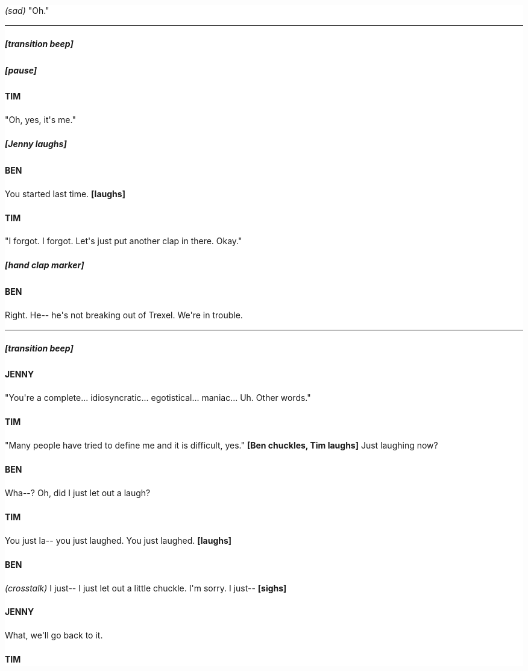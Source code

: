 _(sad)_ "Oh."

------

##### [transition beep]

##### [pause]

#### TIM

"Oh, yes, it's me."

##### [Jenny laughs]

#### BEN

You started last time. __[laughs]__

#### TIM

"I forgot. I forgot. Let's just put another clap in there. Okay."

##### [hand clap marker]

#### BEN

Right. He-- he's not breaking out of Trexel. We're in trouble.

------

##### [transition beep]

#### JENNY

"You're a complete... idiosyncratic... egotistical... maniac... Uh. Other words."

#### TIM

"Many people have tried to define me and it is difficult, yes." __[Ben chuckles, Tim laughs]__ Just laughing now?

#### BEN

Wha--? Oh, did I just let out a laugh?

#### TIM

You just la-- you just laughed. You just laughed. __[laughs]__

#### BEN

_(crosstalk)_ I just-- I just let out a little chuckle. I'm sorry. I just-- __[sighs]__

#### JENNY

What, we'll go back to it.

#### TIM
